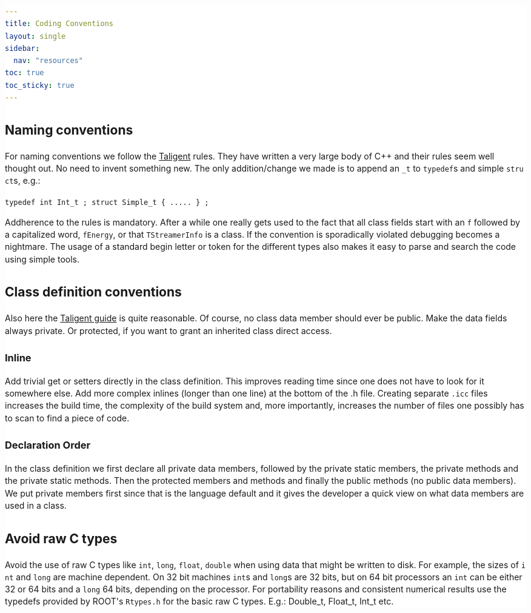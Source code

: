 ```yaml
---
title: Coding Conventions
layout: single
sidebar:
  nav: "resources"
toc: true
toc_sticky: true
---
```


## Naming conventions

For naming conventions we follow the [Taligent](http://root.cern.ch/TaligentDocs/TaligentOnline/DocumentRoot/1.0/Docs/books/WM/WM_63.html#HEADING77) rules. They have written a very large body of C++ and their rules seem well thought out. No need to invent something new. The only addition/change we made is to append an `_t` to `typedef`s and simple `struct`s, e.g.:

```
typedef int Int_t ; struct Simple_t { ..... } ; 
```

Addherence to the rules is mandatory.  After a while one really gets used to the fact that all class fields start with an `f` followed by a capitalized word, `fEnergy`, or that `TStreamerInfo` is a class. If the convention is sporadically violated debugging becomes a nightmare. The usage of a standard begin letter or token for the different types also makes it easy to parse and search the code using simple tools.

## Class definition conventions

Also here the [Taligent guide](http://root.cern.ch/TaligentDocs/TaligentOnline/DocumentRoot/1.0/Docs/books/WM/WM_69.html) is quite reasonable. Of course, no class data member should ever be public. Make the data fields always private. Or protected, if you want to grant an inherited class direct access.

### Inline

Add trivial get or setters directly in the class definition. This improves reading time since one does not have to look for it somewhere else. Add more complex inlines (longer than one line) at the bottom of the .h file. Creating separate `.icc` files increases the build time, the complexity of the build system and, more importantly, increases the number of files one possibly has to scan to find a piece of code.

### Declaration Order

In the class definition we first declare all private data members, followed by the private static members, the private methods and the private static methods. Then the protected members and methods and finally the public methods (no public data members). We put private members first since that is the language default and it gives the developer a quick view on what data members are used in a class.

## Avoid raw C types
Avoid the use of raw C types like `int`, `long`, `float`, `double` when using data that might be written to disk. For example, the sizes of `int` and `long` are machine dependent. On 32 bit machines `int`s and `long`s are 32 bits, but on 64 bit processors an `int` can be either 32 or 64 bits and a `long` 64 bits, depending on the processor. For portability reasons and consistent numerical results use the typedefs provided by ROOT's `Rtypes.h` for the basic raw C types. E.g.: Double_t, Float_t, Int_t etc.
